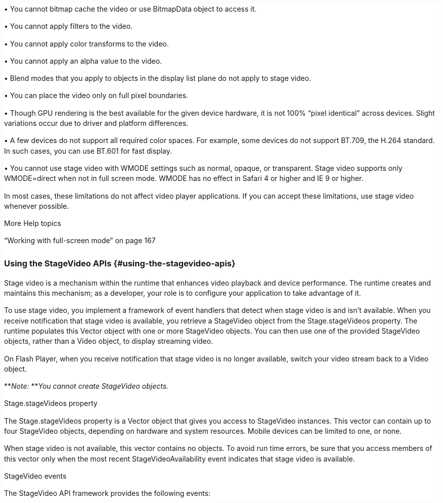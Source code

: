 • You cannot bitmap cache the video or use BitmapData object to access it.

• You cannot apply filters to the video.

• You cannot apply color transforms to the video.

• You cannot apply an alpha value to the video.

• Blend modes that you apply to objects in the display list plane do not apply to stage video.

• You can place the video only on full pixel boundaries.

• Though GPU rendering is the best available for the given device hardware, it is not 100% “pixel identical” across devices. Slight variations occur due to driver and platform differences.

• A few devices do not support all required color spaces. For example, some devices do not support BT.709, the H.264 standard. In such cases, you can use BT.601 for fast display.

• You cannot use stage video with WMODE settings such as normal, opaque, or transparent. Stage video supports only WMODE=direct when not in full screen mode. WMODE has no effect in Safari 4 or higher and IE 9 or higher.

In most cases, these limitations do not affect video player applications. If you can accept these limitations, use stage video whenever possible.

More Help topics

“Working with full-screen mode” on page 167

### Using the StageVideo APIs {#using-the-stagevideo-apis}

Stage video is a mechanism within the runtime that enhances video playback and device performance. The runtime creates and maintains this mechanism; as a developer, your role is to configure your application to take advantage of it.

To use stage video, you implement a framework of event handlers that detect when stage video is and isn’t available. When you receive notification that stage video is available, you retrieve a StageVideo object from the Stage.stageVideos property. The runtime populates this Vector object with one or more StageVideo objects. You can then use one of the provided StageVideo objects, rather than a Video object, to display streaming video.

On Flash Player, when you receive notification that stage video is no longer available, switch your video stream back to a Video object.

**_Note:_ **_You cannot create StageVideo objects._

Stage.stageVideos property

The Stage.stageVideos property is a Vector object that gives you access to StageVideo instances. This vector can contain up to four StageVideo objects, depending on hardware and system resources. Mobile devices can be limited to one, or none.

When stage video is not available, this vector contains no objects. To avoid run time errors, be sure that you access members of this vector only when the most recent StageVideoAvailability event indicates that stage video is available.

StageVideo events

The StageVideo API framework provides the following events:
